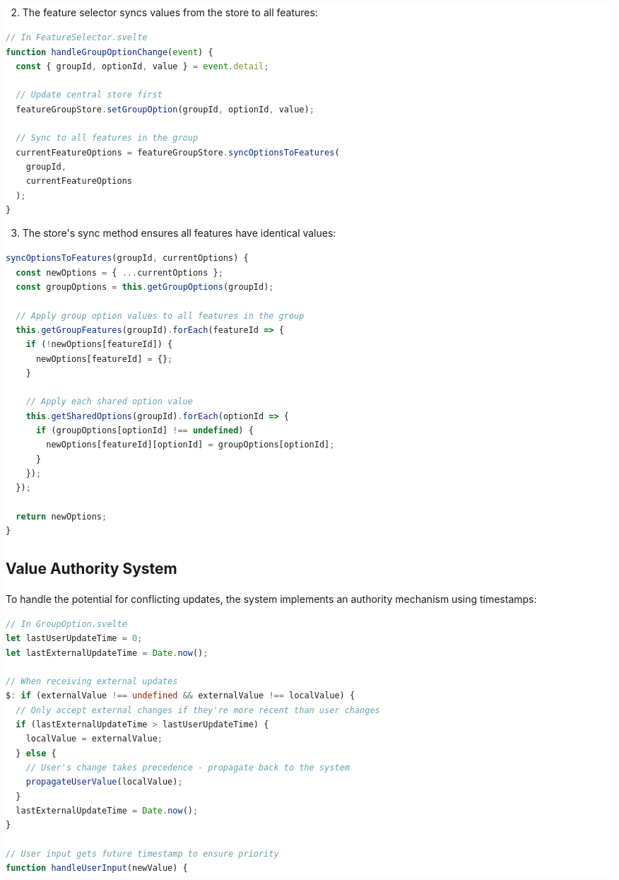 2. The feature selector syncs values from the store to all features:
```typescript
// In FeatureSelector.svelte
function handleGroupOptionChange(event) {
  const { groupId, optionId, value } = event.detail;
  
  // Update central store first
  featureGroupStore.setGroupOption(groupId, optionId, value);
  
  // Sync to all features in the group
  currentFeatureOptions = featureGroupStore.syncOptionsToFeatures(
    groupId, 
    currentFeatureOptions
  );
}
```

3. The store's sync method ensures all features have identical values:
```typescript
syncOptionsToFeatures(groupId, currentOptions) {
  const newOptions = { ...currentOptions };
  const groupOptions = this.getGroupOptions(groupId);
  
  // Apply group option values to all features in the group
  this.getGroupFeatures(groupId).forEach(featureId => {
    if (!newOptions[featureId]) {
      newOptions[featureId] = {};
    }
    
    // Apply each shared option value
    this.getSharedOptions(groupId).forEach(optionId => {
      if (groupOptions[optionId] !== undefined) {
        newOptions[featureId][optionId] = groupOptions[optionId];
      }
    });
  });
  
  return newOptions;
}
```

## Value Authority System

To handle the potential for conflicting updates, the system implements an authority mechanism using timestamps:

```typescript
// In GroupOption.svelte
let lastUserUpdateTime = 0;
let lastExternalUpdateTime = Date.now();

// When receiving external updates
$: if (externalValue !== undefined && externalValue !== localValue) {
  // Only accept external changes if they're more recent than user changes
  if (lastExternalUpdateTime > lastUserUpdateTime) {
    localValue = externalValue;
  } else {
    // User's change takes precedence - propagate back to the system
    propagateUserValue(localValue);
  }
  lastExternalUpdateTime = Date.now();
}

// User input gets future timestamp to ensure priority
function handleUserInput(newValue) {
```